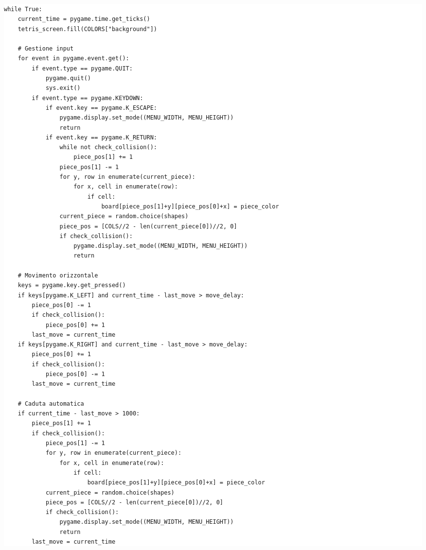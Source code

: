     while True:
        current_time = pygame.time.get_ticks()
        tetris_screen.fill(COLORS["background"])
        
        # Gestione input
        for event in pygame.event.get():
            if event.type == pygame.QUIT:
                pygame.quit()
                sys.exit()
            if event.type == pygame.KEYDOWN:
                if event.key == pygame.K_ESCAPE:
                    pygame.display.set_mode((MENU_WIDTH, MENU_HEIGHT))
                    return
                if event.key == pygame.K_RETURN:
                    while not check_collision():
                        piece_pos[1] += 1
                    piece_pos[1] -= 1
                    for y, row in enumerate(current_piece):
                        for x, cell in enumerate(row):
                            if cell:
                                board[piece_pos[1]+y][piece_pos[0]+x] = piece_color
                    current_piece = random.choice(shapes)
                    piece_pos = [COLS//2 - len(current_piece[0])//2, 0]
                    if check_collision():
                        pygame.display.set_mode((MENU_WIDTH, MENU_HEIGHT))
                        return

        # Movimento orizzontale
        keys = pygame.key.get_pressed()
        if keys[pygame.K_LEFT] and current_time - last_move > move_delay:
            piece_pos[0] -= 1
            if check_collision():
                piece_pos[0] += 1
            last_move = current_time
        if keys[pygame.K_RIGHT] and current_time - last_move > move_delay:
            piece_pos[0] += 1
            if check_collision():
                piece_pos[0] -= 1
            last_move = current_time

        # Caduta automatica
        if current_time - last_move > 1000:
            piece_pos[1] += 1
            if check_collision():
                piece_pos[1] -= 1
                for y, row in enumerate(current_piece):
                    for x, cell in enumerate(row):
                        if cell:
                            board[piece_pos[1]+y][piece_pos[0]+x] = piece_color
                current_piece = random.choice(shapes)
                piece_pos = [COLS//2 - len(current_piece[0])//2, 0]
                if check_collision():
                    pygame.display.set_mode((MENU_WIDTH, MENU_HEIGHT))
                    return
            last_move = current_time
